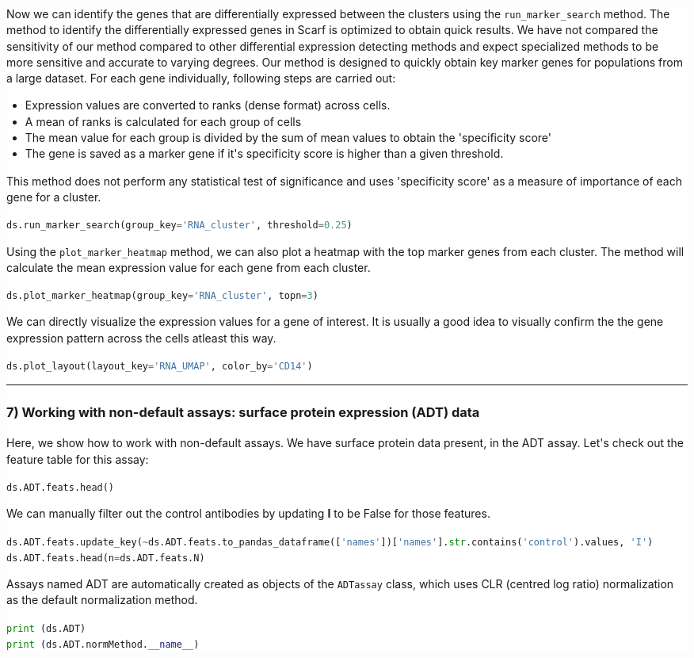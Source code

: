 Now we can identify the genes that are differentially expressed between the clusters using the `run_marker_search` method. The method to identify the differentially expressed genes in Scarf is optimized to obtain quick results. We have not compared the sensitivity of our method compared to other differential expression detecting methods and expect specialized methods to be more sensitive and accurate to varying degrees. Our method is designed to quickly obtain key marker genes for populations from a large dataset. For each gene individually, following steps are carried out:

- Expression values are converted to ranks (dense format) across cells.
- A mean of ranks is calculated for each group of cells
- The mean value for each group is divided by the sum of mean values to obtain the 'specificity score'
- The gene is saved as a marker gene if it's specificity score is higher than a given threshold.

This method does not perform any statistical test of significance and uses 'specificity score' as a measure of importance of each gene for a cluster.

```python
ds.run_marker_search(group_key='RNA_cluster', threshold=0.25)
```

Using the `plot_marker_heatmap` method, we can also plot a heatmap with the top marker genes from each cluster. The method will calculate the mean expression value for each gene from each cluster.


```python
ds.plot_marker_heatmap(group_key='RNA_cluster', topn=3)
```

We can directly visualize the expression values for a gene of interest. It is usually a good idea to visually confirm the the gene expression pattern across the cells atleast this way.

```python
ds.plot_layout(layout_key='RNA_UMAP', color_by='CD14')
```


---
### 7) Working with non-default assays: surface protein expression (ADT) data

Here, we show how to work with non-default assays. We have surface protein data present, in the ADT assay. Let's check out the feature table for this assay:


```python
ds.ADT.feats.head()
```
We can manually filter out the control antibodies by updating **I** to be False for those features.

```python
ds.ADT.feats.update_key(~ds.ADT.feats.to_pandas_dataframe(['names'])['names'].str.contains('control').values, 'I')
ds.ADT.feats.head(n=ds.ADT.feats.N)
```
Assays named ADT are automatically created as objects of the `ADTassay` class, which uses CLR (centred log ratio) normalization as the default normalization method.

```python
print (ds.ADT)
print (ds.ADT.normMethod.__name__)
```
